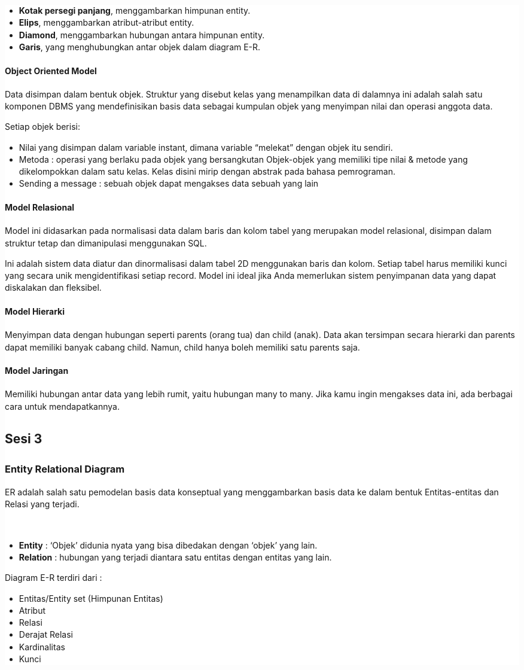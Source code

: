 - **Kotak persegi panjang**, menggambarkan himpunan entity.
- **Elips**, menggambarkan atribut-atribut entity.
- **Diamond**, menggambarkan hubungan antara himpunan entity.
- **Garis**, yang menghubungkan antar objek dalam diagram E-R.

#### Object Oriented Model

Data disimpan dalam bentuk objek. Struktur yang disebut kelas yang menampilkan data di dalamnya ini adalah salah satu komponen DBMS yang mendefinisikan basis data sebagai kumpulan objek yang menyimpan nilai dan operasi anggota data.

Setiap objek berisi:

- Nilai yang disimpan dalam variable instant, dimana variable “melekat” dengan objek itu sendiri.
- Metoda : operasi yang berlaku pada objek yang bersangkutan Objek-objek yang memiliki tipe nilai & metode yang dikelompokkan dalam satu kelas. Kelas disini mirip dengan abstrak pada bahasa pemrograman.
- Sending a message : sebuah objek dapat mengakses data sebuah yang lain

#### Model Relasional

Model ini didasarkan pada normalisasi data dalam baris dan kolom tabel yang merupakan model relasional, disimpan dalam struktur tetap dan dimanipulasi menggunakan SQL.

Ini adalah sistem data diatur dan dinormalisasi dalam tabel 2D menggunakan baris dan kolom. Setiap tabel harus memiliki kunci yang secara unik mengidentifikasi setiap record. Model ini ideal jika Anda memerlukan sistem penyimpanan data yang dapat diskalakan dan fleksibel.

#### Model Hierarki

Menyimpan data dengan hubungan seperti parents (orang tua) dan child (anak). Data akan tersimpan secara hierarki dan parents dapat memiliki banyak cabang child. Namun, child hanya boleh memiliki satu parents saja.

#### Model Jaringan

Memiliki hubungan antar data yang lebih rumit, yaitu hubungan many to many. Jika kamu ingin mengakses data ini, ada berbagai cara untuk mendapatkannya.

## Sesi 3

### Entity Relational Diagram

ER adalah salah satu pemodelan basis data konseptual yang menggambarkan basis data ke dalam bentuk Entitas-entitas dan Relasi yang terjadi.

<br/>

- **Entity** : ‘Objek’ didunia nyata yang bisa dibedakan dengan ‘objek’ yang lain.
- **Relation** : hubungan yang terjadi diantara satu entitas dengan entitas yang lain.

Diagram E-R terdiri dari :

- Entitas/Entity set (Himpunan Entitas)
- Atribut
- Relasi
- Derajat Relasi
- Kardinalitas
- Kunci

